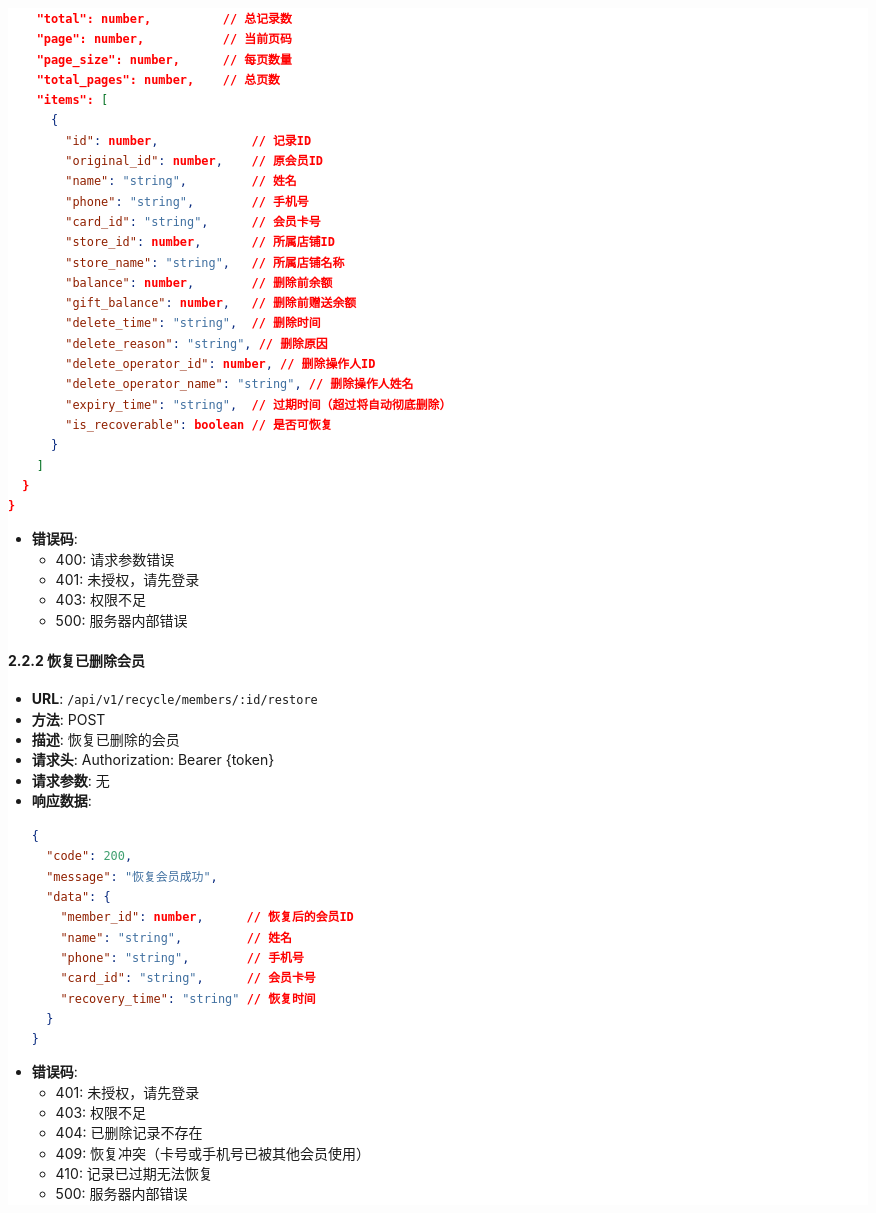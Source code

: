   ```json
      "total": number,          // 总记录数
      "page": number,           // 当前页码
      "page_size": number,      // 每页数量
      "total_pages": number,    // 总页数
      "items": [
        {
          "id": number,             // 记录ID
          "original_id": number,    // 原会员ID
          "name": "string",         // 姓名
          "phone": "string",        // 手机号
          "card_id": "string",      // 会员卡号
          "store_id": number,       // 所属店铺ID
          "store_name": "string",   // 所属店铺名称
          "balance": number,        // 删除前余额
          "gift_balance": number,   // 删除前赠送余额
          "delete_time": "string",  // 删除时间
          "delete_reason": "string", // 删除原因
          "delete_operator_id": number, // 删除操作人ID
          "delete_operator_name": "string", // 删除操作人姓名
          "expiry_time": "string",  // 过期时间（超过将自动彻底删除）
          "is_recoverable": boolean // 是否可恢复
        }
      ]
    }
  }
  ```
- **错误码**:
  - 400: 请求参数错误
  - 401: 未授权，请先登录
  - 403: 权限不足
  - 500: 服务器内部错误

#### 2.2.2 恢复已删除会员
- **URL**: `/api/v1/recycle/members/:id/restore`
- **方法**: POST
- **描述**: 恢复已删除的会员
- **请求头**: Authorization: Bearer {token}
- **请求参数**: 无
- **响应数据**:
  ```json
  {
    "code": 200,
    "message": "恢复会员成功",
    "data": {
      "member_id": number,      // 恢复后的会员ID
      "name": "string",         // 姓名
      "phone": "string",        // 手机号
      "card_id": "string",      // 会员卡号
      "recovery_time": "string" // 恢复时间
    }
  }
  ```
- **错误码**:
  - 401: 未授权，请先登录
  - 403: 权限不足
  - 404: 已删除记录不存在
  - 409: 恢复冲突（卡号或手机号已被其他会员使用）
  - 410: 记录已过期无法恢复
  - 500: 服务器内部错误
